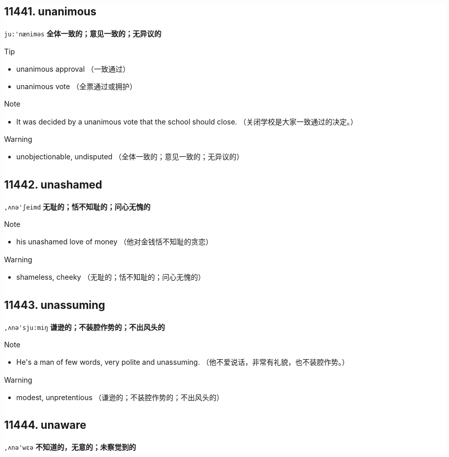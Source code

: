 ## 11441. unanimous

`ju:'næniməs`  **全体一致的；意见一致的；无异议的**

> [!TIP]
>
> - unanimous approval （一致通过）
>
> - unanimous vote （全票通过或拥护）
>

> [!NOTE]
>
> - It was decided by a unanimous vote that the school should close. （关闭学校是大家一致通过的决定。）
>

> [!WARNING]
>
> - unobjectionable, undisputed （全体一致的；意见一致的；无异议的）
>

## 11442. unashamed

`,ʌnə'ʃeimd`  **无耻的；恬不知耻的；问心无愧的**

> [!NOTE]
>
> - his unashamed love of money （他对金钱恬不知耻的贪恋）
>

> [!WARNING]
>
> - shameless, cheeky （无耻的；恬不知耻的；问心无愧的）
>

## 11443. unassuming

`,ʌnə'sju:miŋ`  **谦逊的；不装腔作势的；不出风头的**

> [!NOTE]
>
> - He's a man of few words, very polite and unassuming. （他不爱说话，非常有礼貌，也不装腔作势。）
>

> [!WARNING]
>
> - modest, unpretentious （谦逊的；不装腔作势的；不出风头的）
>

## 11444. unaware

`,ʌnə'wεə`  **不知道的，无意的；未察觉到的**
